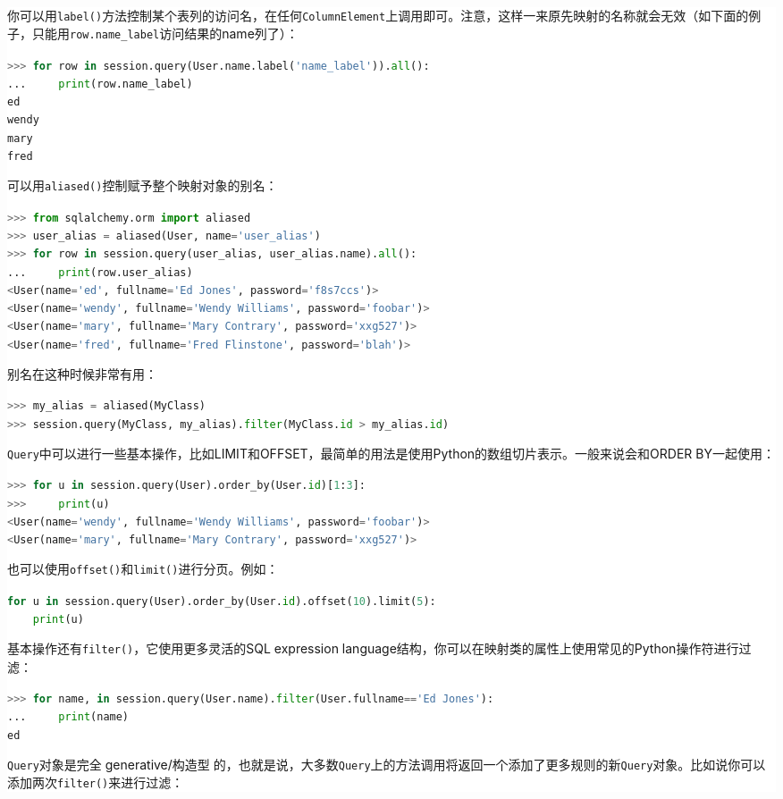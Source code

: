 你可以用`label()`方法控制某个表列的访问名，在任何`ColumnElement`上调用即可。注意，这样一来原先映射的名称就会无效（如下面的例子，只能用`row.name_label`访问结果的name列了）：

```python
>>> for row in session.query(User.name.label('name_label')).all():
...     print(row.name_label)
ed
wendy
mary
fred
```

可以用`aliased()`控制赋予整个映射对象的别名：

```python
>>> from sqlalchemy.orm import aliased
>>> user_alias = aliased(User, name='user_alias')
>>> for row in session.query(user_alias, user_alias.name).all():
...     print(row.user_alias)
<User(name='ed', fullname='Ed Jones', password='f8s7ccs')>
<User(name='wendy', fullname='Wendy Williams', password='foobar')>
<User(name='mary', fullname='Mary Contrary', password='xxg527')>
<User(name='fred', fullname='Fred Flinstone', password='blah')>
```

别名在这种时候非常有用：

```python
>>> my_alias = aliased(MyClass)
>>> session.query(MyClass, my_alias).filter(MyClass.id > my_alias.id)
```

`Query`中可以进行一些基本操作，比如LIMIT和OFFSET，最简单的用法是使用Python的数组切片表示。一般来说会和ORDER BY一起使用：

```python
>>> for u in session.query(User).order_by(User.id)[1:3]:
>>>     print(u)
<User(name='wendy', fullname='Wendy Williams', password='foobar')>
<User(name='mary', fullname='Mary Contrary', password='xxg527')>
```

也可以使用`offset()`和`limit()`进行分页。例如：

```python
for u in session.query(User).order_by(User.id).offset(10).limit(5):
    print(u)
```

基本操作还有`filter()`，它使用更多灵活的SQL expression language结构，你可以在映射类的属性上使用常见的Python操作符进行过滤：

```python
>>> for name, in session.query(User.name).filter(User.fullname=='Ed Jones'):
...     print(name)
ed
```

`Query`对象是完全 generative/构造型 的，也就是说，大多数`Query`上的方法调用将返回一个添加了更多规则的新`Query`对象。比如说你可以添加两次`filter()`来进行过滤：
